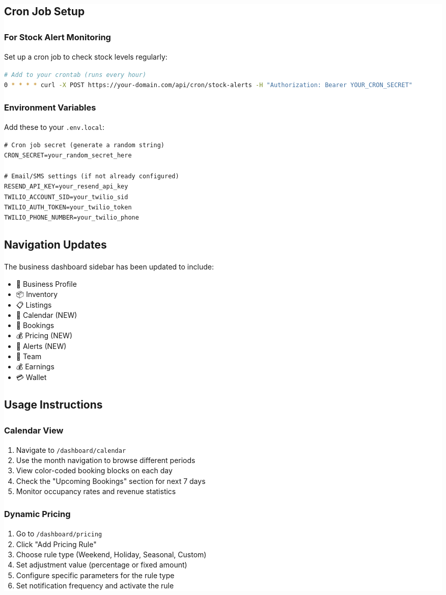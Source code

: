 ## Cron Job Setup

### For Stock Alert Monitoring
Set up a cron job to check stock levels regularly:

```bash
# Add to your crontab (runs every hour)
0 * * * * curl -X POST https://your-domain.com/api/cron/stock-alerts -H "Authorization: Bearer YOUR_CRON_SECRET"
```

### Environment Variables
Add these to your `.env.local`:
```env
# Cron job secret (generate a random string)
CRON_SECRET=your_random_secret_here

# Email/SMS settings (if not already configured)
RESEND_API_KEY=your_resend_api_key
TWILIO_ACCOUNT_SID=your_twilio_sid
TWILIO_AUTH_TOKEN=your_twilio_token
TWILIO_PHONE_NUMBER=your_twilio_phone
```

## Navigation Updates

The business dashboard sidebar has been updated to include:
- 🏢 Business Profile
- 📦 Inventory
- 📋 Listings
- 📅 Calendar (NEW)
- 📅 Bookings
- 💰 Pricing (NEW)
- 🚨 Alerts (NEW)
- 👥 Team
- 💰 Earnings
- 💳 Wallet

## Usage Instructions

### Calendar View
1. Navigate to `/dashboard/calendar`
2. Use the month navigation to browse different periods
3. View color-coded booking blocks on each day
4. Check the "Upcoming Bookings" section for next 7 days
5. Monitor occupancy rates and revenue statistics

### Dynamic Pricing
1. Go to `/dashboard/pricing`
2. Click "Add Pricing Rule"
3. Choose rule type (Weekend, Holiday, Seasonal, Custom)
4. Set adjustment value (percentage or fixed amount)
5. Configure specific parameters for the rule type
6. Set notification frequency and activate the rule
